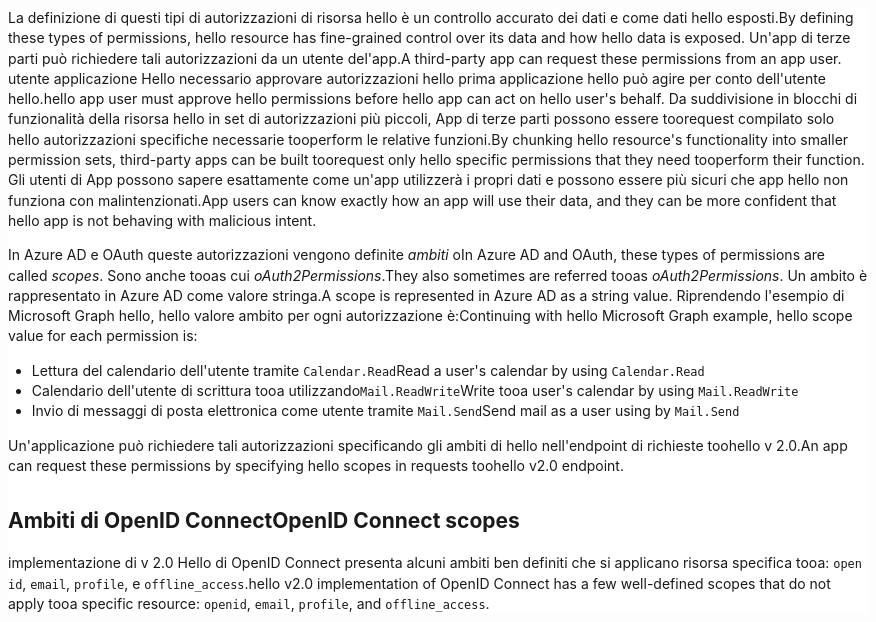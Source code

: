 <span data-ttu-id="ac904-123">La definizione di questi tipi di autorizzazioni di risorsa hello è un controllo accurato dei dati e come dati hello esposti.</span><span class="sxs-lookup"><span data-stu-id="ac904-123">By defining these types of permissions, hello resource has fine-grained control over its data and how hello data is exposed.</span></span> <span data-ttu-id="ac904-124">Un'app di terze parti può richiedere tali autorizzazioni da un utente del'app.</span><span class="sxs-lookup"><span data-stu-id="ac904-124">A third-party app can request these permissions from an app user.</span></span> <span data-ttu-id="ac904-125">utente applicazione Hello necessario approvare autorizzazioni hello prima applicazione hello può agire per conto dell'utente hello.</span><span class="sxs-lookup"><span data-stu-id="ac904-125">hello app user must approve hello permissions before hello app can act on hello user's behalf.</span></span> <span data-ttu-id="ac904-126">Da suddivisione in blocchi di funzionalità della risorsa hello in set di autorizzazioni più piccoli, App di terze parti possono essere toorequest compilato solo hello autorizzazioni specifiche necessarie tooperform le relative funzioni.</span><span class="sxs-lookup"><span data-stu-id="ac904-126">By chunking hello resource's functionality into smaller permission sets, third-party apps can be built toorequest only hello specific permissions that they need tooperform their function.</span></span> <span data-ttu-id="ac904-127">Gli utenti di App possono sapere esattamente come un'app utilizzerà i propri dati e possono essere più sicuri che app hello non funziona con malintenzionati.</span><span class="sxs-lookup"><span data-stu-id="ac904-127">App users can know exactly how an app will use their data, and they can be more confident that hello app is not behaving with malicious intent.</span></span>

<span data-ttu-id="ac904-128">In Azure AD e OAuth queste autorizzazioni vengono definite *ambiti* o</span><span class="sxs-lookup"><span data-stu-id="ac904-128">In Azure AD and OAuth, these types of permissions are called *scopes*.</span></span> <span data-ttu-id="ac904-129">Sono anche tooas cui *oAuth2Permissions*.</span><span class="sxs-lookup"><span data-stu-id="ac904-129">They also sometimes are referred tooas *oAuth2Permissions*.</span></span> <span data-ttu-id="ac904-130">Un ambito è rappresentato in Azure AD come valore stringa.</span><span class="sxs-lookup"><span data-stu-id="ac904-130">A scope is represented in Azure AD as a string value.</span></span> <span data-ttu-id="ac904-131">Riprendendo l'esempio di Microsoft Graph hello, hello valore ambito per ogni autorizzazione è:</span><span class="sxs-lookup"><span data-stu-id="ac904-131">Continuing with hello Microsoft Graph example, hello scope value for each permission is:</span></span>

* <span data-ttu-id="ac904-132">Lettura del calendario dell'utente tramite `Calendar.Read`</span><span class="sxs-lookup"><span data-stu-id="ac904-132">Read a user's calendar by using `Calendar.Read`</span></span>
* <span data-ttu-id="ac904-133">Calendario dell'utente di scrittura tooa utilizzando`Mail.ReadWrite`</span><span class="sxs-lookup"><span data-stu-id="ac904-133">Write tooa user's calendar by using `Mail.ReadWrite`</span></span>
* <span data-ttu-id="ac904-134">Invio di messaggi di posta elettronica come utente tramite `Mail.Send`</span><span class="sxs-lookup"><span data-stu-id="ac904-134">Send mail as a user using by `Mail.Send`</span></span>

<span data-ttu-id="ac904-135">Un'applicazione può richiedere tali autorizzazioni specificando gli ambiti di hello nell'endpoint di richieste toohello v 2.0.</span><span class="sxs-lookup"><span data-stu-id="ac904-135">An app can request these permissions by specifying hello scopes in requests toohello v2.0 endpoint.</span></span>

## <a name="openid-connect-scopes"></a><span data-ttu-id="ac904-136">Ambiti di OpenID Connect</span><span class="sxs-lookup"><span data-stu-id="ac904-136">OpenID Connect scopes</span></span>
<span data-ttu-id="ac904-137">implementazione di v 2.0 Hello di OpenID Connect presenta alcuni ambiti ben definiti che si applicano risorsa specifica tooa: `openid`, `email`, `profile`, e `offline_access`.</span><span class="sxs-lookup"><span data-stu-id="ac904-137">hello v2.0 implementation of OpenID Connect has a few well-defined scopes that do not apply tooa specific resource: `openid`, `email`, `profile`, and `offline_access`.</span></span>
